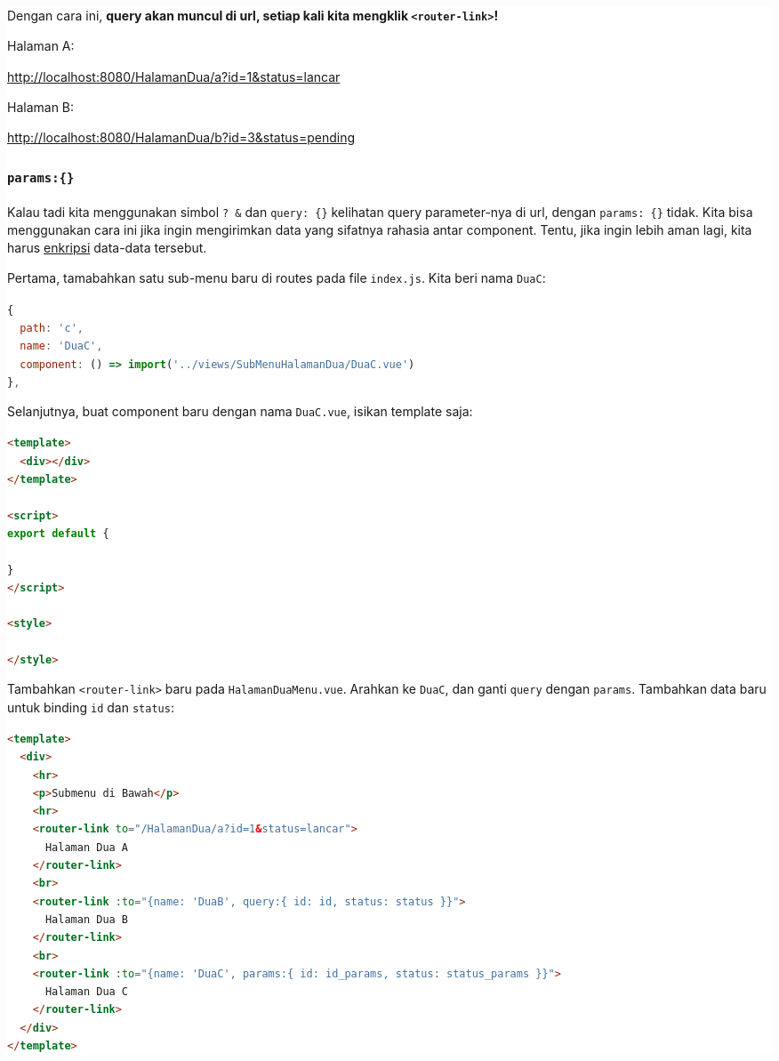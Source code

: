 Dengan cara ini, **query akan muncul di url, setiap kali kita mengklik `<router-link>`!**

Halaman A:

[http://localhost:8080/HalamanDua/a?id=1&status=lancar](http://localhost:8080/HalamanDua/a?id=1&status=lancar)

Halaman B:

[http://localhost:8080/HalamanDua/b?id=3&status=pending](http://localhost:8080/HalamanDua/b?id=3&status=pending)

### `params:{}`

Kalau tadi kita menggunakan simbol `? &` dan `query: {}` kelihatan query parameter-nya di url, dengan `params: {}` tidak. Kita bisa menggunakan cara ini jika ingin mengirimkan data yang sifatnya rahasia antar component. Tentu, jika ingin lebih aman lagi, kita harus [enkripsi](https://irpantips4u.blogspot.com/2012/11/enkripsi-pengertian-manfaat-kerugian-macam.html) data-data tersebut.

Pertama, tamabahkan satu sub-menu baru di routes pada file `index.js`. Kita beri nama `DuaC`:

```js
{
  path: 'c',
  name: 'DuaC',
  component: () => import('../views/SubMenuHalamanDua/DuaC.vue')
},
```

Selanjutnya, buat component baru dengan nama `DuaC.vue`, isikan template saja:

```html
<template>
  <div></div>
</template>

<script>
export default {

}
</script>

<style>

</style>
```

Tambahkan `<router-link>` baru pada `HalamanDuaMenu.vue`. Arahkan ke `DuaC`, dan ganti `query` dengan `params`. Tambahkan data baru untuk binding `id` dan `status`:

```html
<template>
  <div>
    <hr>
    <p>Submenu di Bawah</p>
    <hr>
    <router-link to="/HalamanDua/a?id=1&status=lancar">
      Halaman Dua A
    </router-link>
    <br>
    <router-link :to="{name: 'DuaB', query:{ id: id, status: status }}">
      Halaman Dua B
    </router-link>
    <br>
    <router-link :to="{name: 'DuaC', params:{ id: id_params, status: status_params }}">
      Halaman Dua C
    </router-link>
  </div>
</template>
```